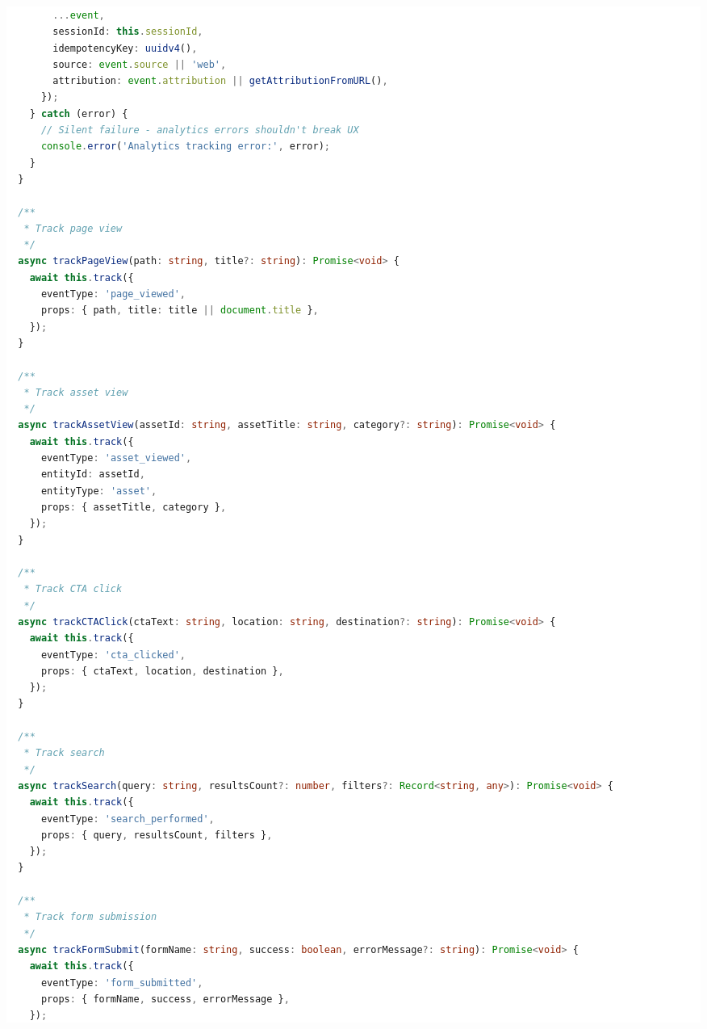 ```typescript
        ...event,
        sessionId: this.sessionId,
        idempotencyKey: uuidv4(),
        source: event.source || 'web',
        attribution: event.attribution || getAttributionFromURL(),
      });
    } catch (error) {
      // Silent failure - analytics errors shouldn't break UX
      console.error('Analytics tracking error:', error);
    }
  }
  
  /**
   * Track page view
   */
  async trackPageView(path: string, title?: string): Promise<void> {
    await this.track({
      eventType: 'page_viewed',
      props: { path, title: title || document.title },
    });
  }
  
  /**
   * Track asset view
   */
  async trackAssetView(assetId: string, assetTitle: string, category?: string): Promise<void> {
    await this.track({
      eventType: 'asset_viewed',
      entityId: assetId,
      entityType: 'asset',
      props: { assetTitle, category },
    });
  }
  
  /**
   * Track CTA click
   */
  async trackCTAClick(ctaText: string, location: string, destination?: string): Promise<void> {
    await this.track({
      eventType: 'cta_clicked',
      props: { ctaText, location, destination },
    });
  }
  
  /**
   * Track search
   */
  async trackSearch(query: string, resultsCount?: number, filters?: Record<string, any>): Promise<void> {
    await this.track({
      eventType: 'search_performed',
      props: { query, resultsCount, filters },
    });
  }
  
  /**
   * Track form submission
   */
  async trackFormSubmit(formName: string, success: boolean, errorMessage?: string): Promise<void> {
    await this.track({
      eventType: 'form_submitted',
      props: { formName, success, errorMessage },
    });
```
